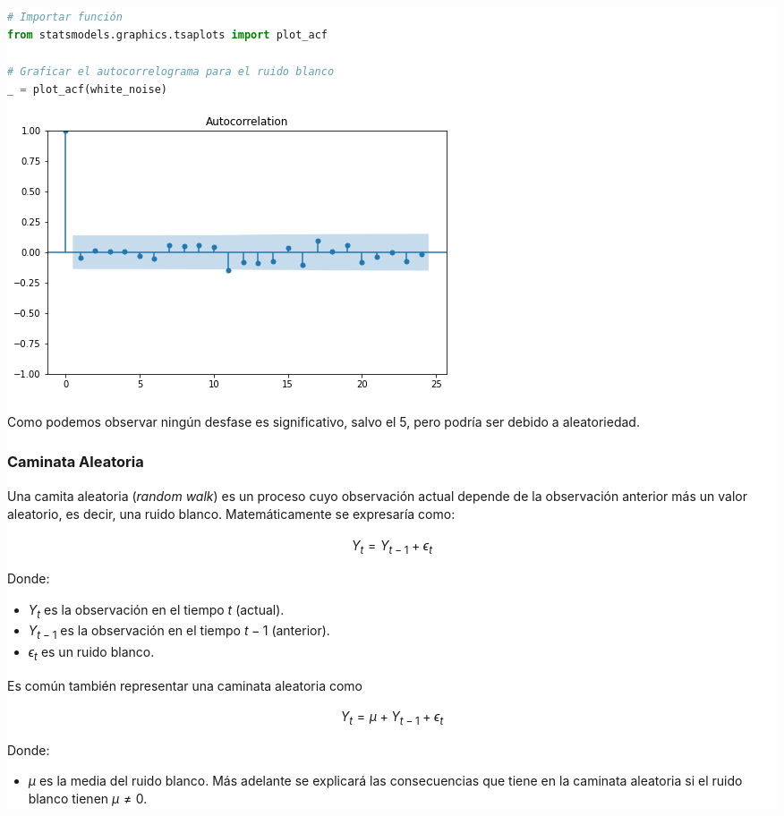 
```python
# Importar función
from statsmodels.graphics.tsaplots import plot_acf

# Graficar el autocorrelograma para el ruido blanco
_ = plot_acf(white_noise)
```


    
![png](simular_arma_10_0.png)
    


Como podemos observar ningún desfase es significativo, salvo el 5, pero podría ser debido a aleatoriedad.

### Caminata Aleatoria

Una camita aleatoria (_random walk_) es un proceso cuyo observación actual depende de la observación anterior más un valor aleatorio, es decir, una ruido blanco. Matemáticamente se expresaría como:

$$
    Y_t = Y_{t-1}+\epsilon_t
$$

Donde:
- $Y_t$ es la observación en el tiempo $t$ (actual).
- $Y_{t-1}$ es la observación en el tiempo $t-1$ (anterior).
- $\epsilon_t$ es un ruido blanco.

Es común también representar una caminata aleatoria como

$$
    Y_t = \mu + Y_{t-1}+\epsilon_t
$$

Donde:
- $\mu$ es la media del ruido blanco. Más adelante se explicará las consecuencias que tiene en la caminata aleatoria si el ruido blanco tienen $\mu\neq 0$.
